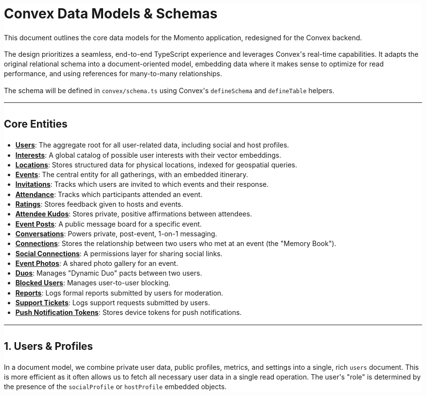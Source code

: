 # Convex Data Models & Schemas

This document outlines the core data models for the Momento application, redesigned for the Convex backend.

The design prioritizes a seamless, end-to-end TypeScript experience and leverages Convex's real-time capabilities. It adapts the original relational schema into a document-oriented model, embedding data where it makes sense to optimize for read performance, and using references for many-to-many relationships.

The schema will be defined in `convex/schema.ts` using Convex's `defineSchema` and `defineTable` helpers.

---

## Core Entities

- **[Users](#users-collection)**: The aggregate root for all user-related data, including social and host profiles.
- **[Interests](#interests-collection)**: A global catalog of possible user interests with their vector embeddings.
- **[Locations](#locations-collection)**: Stores structured data for physical locations, indexed for geospatial queries.
- **[Events](#events-collection)**: The central entity for all gatherings, with an embedded itinerary.
- **[Invitations](#invitations-collection)**: Tracks which users are invited to which events and their response.
- **[Attendance](#attendance-collection)**: Tracks which participants attended an event.
- **[Ratings](#ratings-collection)**: Stores feedback given to hosts and events.
- **[Attendee Kudos](#attendee_kudos-collection)**: Stores private, positive affirmations between attendees.
- **[Event Posts](#event_posts-collection)**: A public message board for a specific event.
- **[Conversations](#conversations-collection)**: Powers private, post-event, 1-on-1 messaging.
- **[Connections](#connections-collection)**: Stores the relationship between two users who met at an event (the "Memory Book").
- **[Social Connections](#social_connections-collection)**: A permissions layer for sharing social links.
- **[Event Photos](#event_photos-collection)**: A shared photo gallery for an event.
- **[Duos](#duos-collection)**: Manages "Dynamic Duo" pacts between two users.
- **[Blocked Users](#blocked_users-collection)**: Manages user-to-user blocking.
- **[Reports](#reports-collection)**: Logs formal reports submitted by users for moderation.
- **[Support Tickets](#support_tickets-collection)**: Logs support requests submitted by users.
- **[Push Notification Tokens](#push_notification_tokens-collection)**: Stores device tokens for push notifications.

---

## 1. Users & Profiles

In a document model, we combine private user data, public profiles, metrics, and settings into a single, rich `users` document. This is more efficient as it often allows us to fetch all necessary user data in a single read operation. The user's "role" is determined by the presence of the `socialProfile` or `hostProfile` embedded objects.
